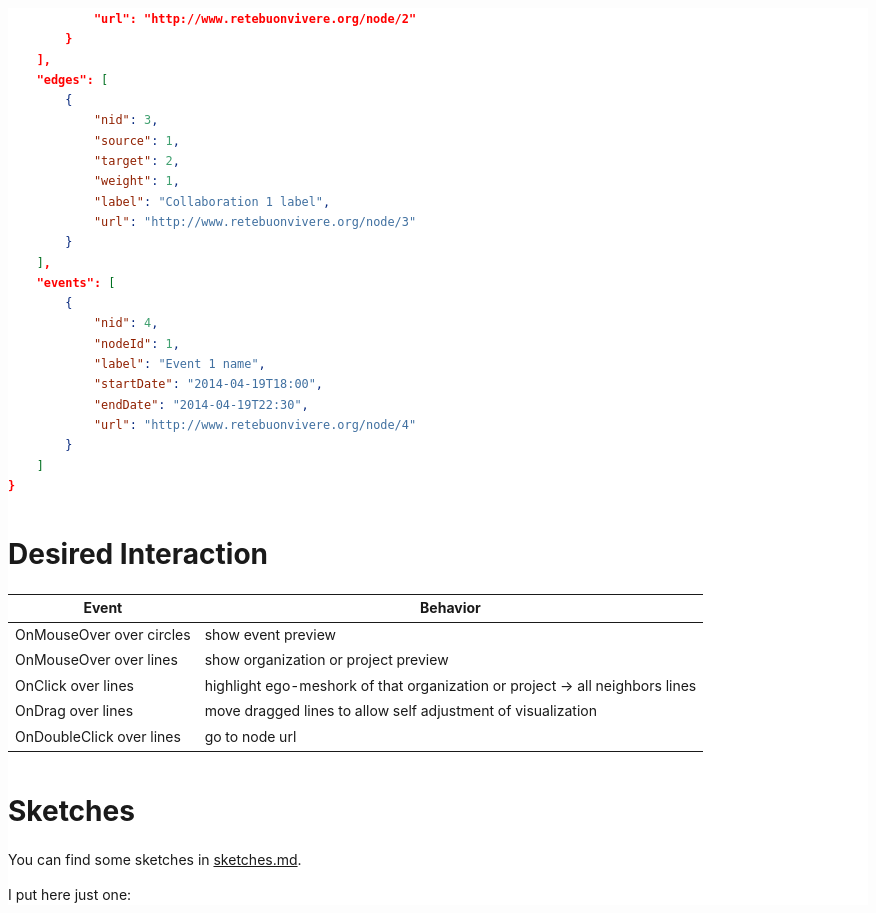 ```json
            "url": "http://www.retebuonvivere.org/node/2"
        }
    ],
    "edges": [
        {
            "nid": 3,
            "source": 1,
            "target": 2,
            "weight": 1,
            "label": "Collaboration 1 label",
            "url": "http://www.retebuonvivere.org/node/3"
        }
    ], 
    "events": [
        {
            "nid": 4,
            "nodeId": 1,
            "label": "Event 1 name",
            "startDate": "2014-04-19T18:00",
            "endDate": "2014-04-19T22:30",
            "url": "http://www.retebuonvivere.org/node/4"
        }
    ]
}
```

# Desired Interaction 

| Event                    | Behavior             |
| ------------------------ | -------------------- |
| OnMouseOver over circles | show event preview   |
| OnMouseOver over lines   | show organization or project preview |
| OnClick over lines       | highlight ego-meshork of that organization or project → all neighbors lines |
| OnDrag over lines        | move dragged lines to allow self adjustment of visualization |
| OnDoubleClick over lines | go to node url |

# Sketches
You can find some sketches in [sketches.md](sketches.md).

I put here just one:
